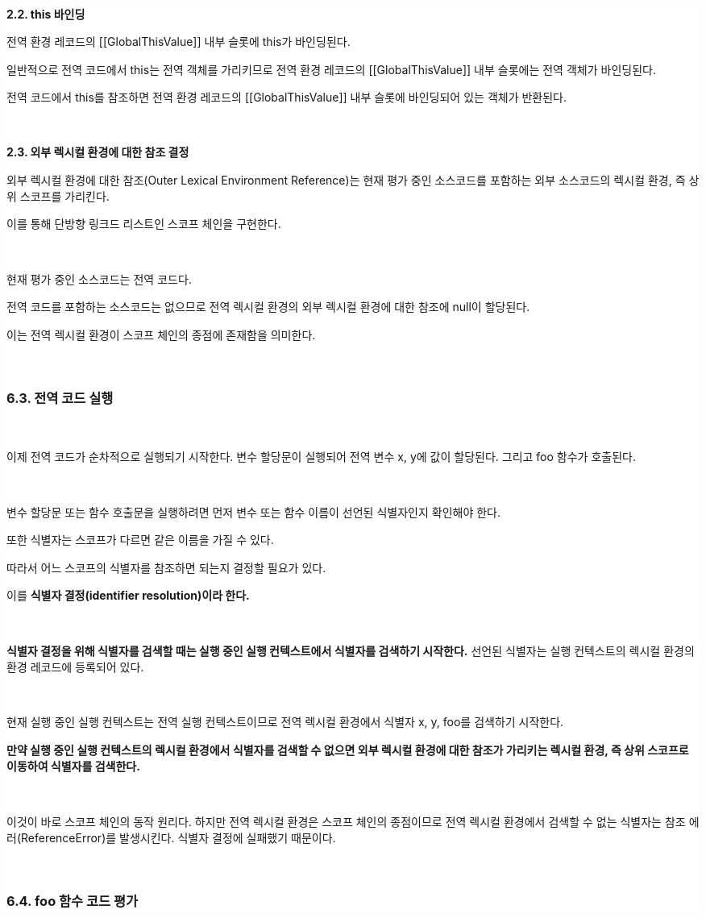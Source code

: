 **2.2. this 바인딩**

전역 환경 레코드의 [[GlobalThisValue]] 내부 슬롯에 this가 바인딩된다. 

일반적으로 전역 코드에서 this는 전역 객체를 가리키므로 전역 환경 레코드의 [[GlobalThisValue]] 내부 슬롯에는 전역 객체가 바인딩된다.

전역 코드에서 this를 참조하면 전역 환경 레코드의 [[GlobalThisValue]] 내부 슬롯에 바인딩되어 있는 객체가 반환된다.

<br>

**2.3. 외부 렉시컬 환경에 대한 참조 결정**

외부 렉시컬 환경에 대한 참조(Outer Lexical Environment Reference)는 현재 평가 중인 소스코드를 포함하는 외부 소스코드의 렉시컬 환경, 즉 상위 스코프를 가리킨다. 

이를 통해 단방향 링크드 리스트인 스코프 체인을 구현한다.

<br>

현재 평가 중인 소스코드는 전역 코드다. 

전역 코드를 포함하는 소스코드는 없으므로 전역 렉시컬 환경의 외부 렉시컬 환경에 대한 참조에 null이 할당된다. 

이는 전역 렉시컬 환경이 스코프 체인의 종점에 존재함을 의미한다.

<br>

### 6.3. 전역 코드 실행

<br>

이제 전역 코드가 순차적으로 실행되기 시작한다. 변수 할당문이 실행되어 전역 변수 x, y에 값이 할당된다. 그리고 foo 함수가 호출된다.

<br>

변수 할당문 또는 함수 호출문을 실행하려면 먼저 변수 또는 함수 이름이 선언된 식별자인지 확인해야 한다.

또한 식별자는 스코프가 다르면 같은 이름을 가질 수 있다. 

따라서 어느 스코프의 식별자를 참조하면 되는지 결정할 필요가 있다. 

이를 **식별자 결정(identifier resolution)이라 한다.**

<br>

**식별자 결정을 위해 식별자를 검색할 때는 실행 중인 실행 컨텍스트에서 식별자를 검색하기 시작한다.** 선언된 식별자는 실행 컨텍스트의 렉시컬 환경의 환경 레코드에 등록되어 있다.

<br>

현재 실행 중인 실행 컨텍스트는 전역 실행 컨텍스트이므로 전역 렉시컬 환경에서 식별자 x, y, foo를 검색하기 시작한다. 

**만약 실행 중인 실행 컨텍스트의 렉시컬 환경에서 식별자를 검색할 수 없으면 외부 렉시컬 환경에 대한 참조가 가리키는 렉시컬 환경, 즉 상위 스코프로 이동하여 식별자를 검색한다.**

<br>

이것이 바로 스코프 체인의 동작 원리다. 하지만 전역 렉시컬 환경은 스코프 체인의 종점이므로 전역 렉시컬 환경에서 검색할 수 없는 식별자는 참조 에러(ReferenceError)를 발생시킨다. 식별자 결정에 실패했기 때문이다.

<br>

### 6.4. foo 함수 코드 평가
